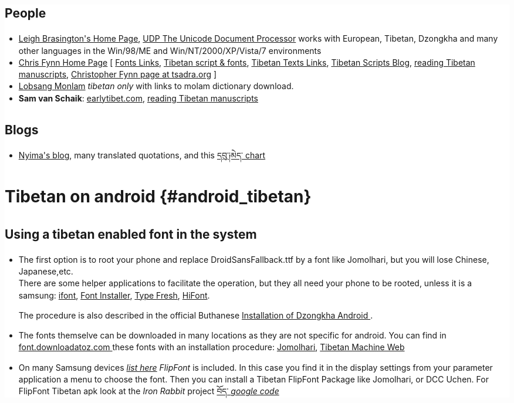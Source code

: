 ## People
-   [Leigh Brasington's Home Page](http://home.alamedanet.net/~leighb/),
    [UDP The Unicode Document Processor](http://udp.leighb.com/)
    works with European, Tibetan, Dzongkha and many other languages in
    the Win/98/ME and Win/NT/2000/XP/Vista/7 environments
-   [Chris Fynn Home Page](https://sites.google.com/site/chrisfynn2/)
    [
    [Fonts Links](https://sites.google.com/site/chrisfynn2/home/fonts),
    [Tibetan script & fonts](https://sites.google.com/site/chrisfynn2/home/tibetanscriptfonts),
    [Tibetan Texts Links](https://sites.google.com/site/chrisfynn2/home/dharma),
    [Tibetan Scripts Blog](http://tibetanscript.wordpress.com/),
    [reading Tibetan manuscripts](http://readingtibetan.wordpress.com/),
    [Christopher Fynn page at tsadra.org](http://rywiki.tsadra.org/index.php/Christopher_Fynn)
    ]
-   [Lobsang Monlam](http://lobsangmonlam.org/) _tibetan only_
    with links to molam dictionary download.
-   __Sam van Schaik__: [earlytibet.com](http://earlytibet.com/),
    [reading Tibetan manuscripts](http://readingtibetan.wordpress.com/)

## Blogs
-   [Nyima's blog](http://nyima108.blogspot.fr/), many translated
    quotations, and this
    [དབུ་༏མེད་ chart
    ](http://3.bp.blogspot.com/_JvL4l_BoPtg/SwCOEpQujfI/AAAAAAAAAG0/82EZ7IIlnoU/s1600-h/dbu-med.jpg)

# Tibetan on android {#android_tibetan}
## Using a tibetan enabled font in the system
-   The first option is to root your phone and replace DroidSansFallback.ttf by a font like Jomolhari,
    but you will lose Chinese, Japanese,etc.</br >
    There are some helper applications to facilitate the operation, but they all need
    your phone to be rooted, unless it is a samsung:
    [ifont](https://play.google.com/store/apps/details?id=com.kapp.ifont&hl=en),
    [Font Installer](https://play.google.com/store/apps/details?id=com.jrummy.font.installer),
    [Type Fresh](https://play.google.com/store/apps/details?id=net.pixelpod.typefresh&hl=en),
    [HiFont](https://play.google.com/store/apps/details?id=com.xinmei365.font).

     The procedure is also described in the official Buthanese
     [Installation of Dzongkha Android
     ](http://www.dzongkha.gov.bt/IT/dzongkha_on_adroid_phones.en.html).
-   The fonts themselve can be downloaded in many locations as they are
    not specific for android.   You can find in [font.downloadatoz.com
    ](http://font.downloadatoz.com/) these fonts with an installation procedure:
    [Jomolhari](http://font.downloadatoz.com/download,32175,jomolhari-for-android.html),
    [Tibetan Machine Web
    ](http://font.downloadatoz.com/download,70464,tibetan-machine-web-for-android.html)
-   On many Samsung devices
    [_list here_](http://www.monotypeimaging.com/Images/ProductsServices/FF_FAQ_English.pdf)
    _FlipFont_ is included. In this case you find it in the display settings from
    your parameter application a menu to choose the font. Then you can install a Tibetan FlipFont
    Package like Jomolhari, or DCC Uchen. For FlipFont Tibetan apk look at the _Iron Rabbit_ project
    [བོད་ _google code_](http://code.google.com/p/bho/)
